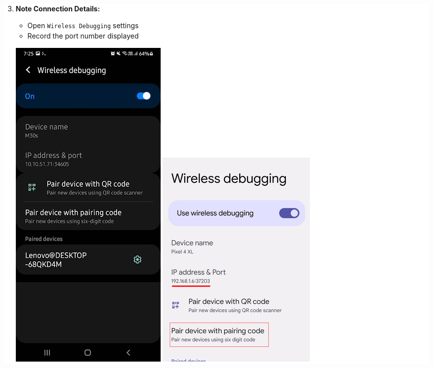 3. **Note Connection Details:**
   - Open `Wireless Debugging` settings
   - Record the port number displayed
   
   ![Connection Port](unnamed-1%201.jpg)
   ![Port Information](Pasted%20image%2020250917193026.png)
